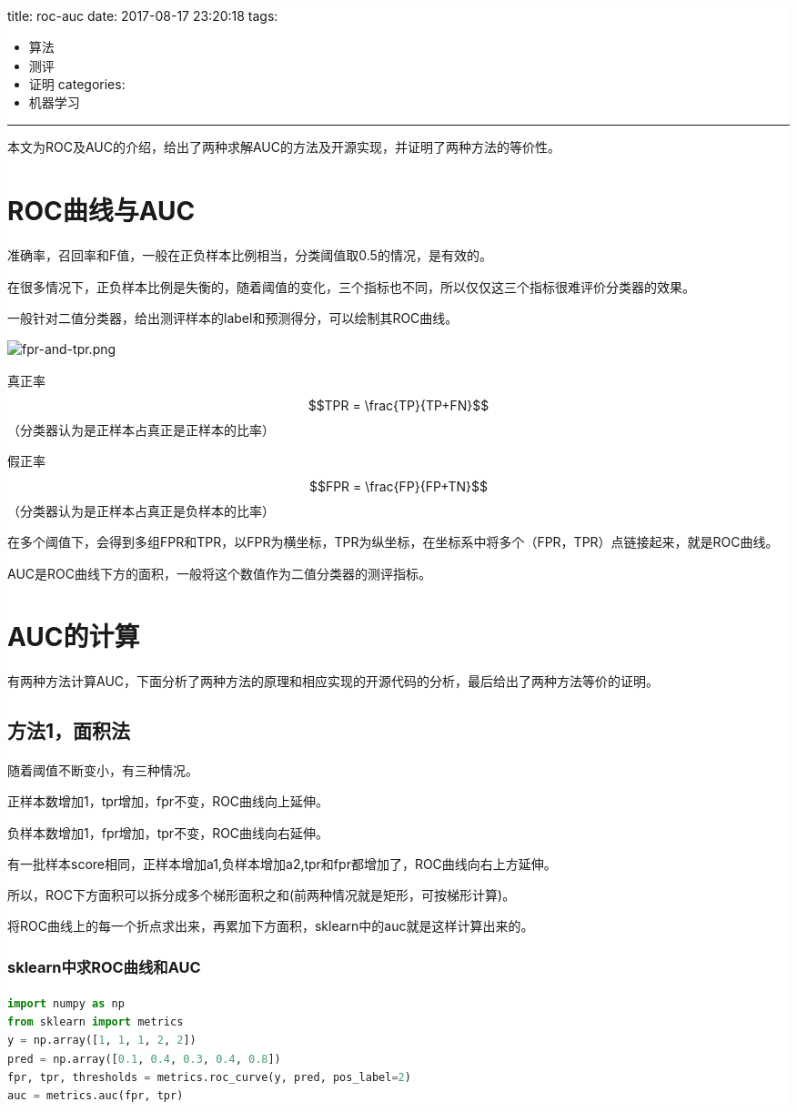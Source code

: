 title: roc-auc
date: 2017-08-17 23:20:18
tags:
- 算法
- 测评
- 证明
categories:
- 机器学习
---

本文为ROC及AUC的介绍，给出了两种求解AUC的方法及开源实现，并证明了两种方法的等价性。



# ROC曲线与AUC

准确率，召回率和F值，一般在正负样本比例相当，分类阈值取0.5的情况，是有效的。

在很多情况下，正负样本比例是失衡的，随着阈值的变化，三个指标也不同，所以仅仅这三个指标很难评价分类器的效果。

一般针对二值分类器，给出测评样本的label和预测得分，可以绘制其ROC曲线。

![fpr-and-tpr.png](fpr-and-tpr.png)

真正率 $$TPR = \frac{TP}{TP+FN}$$ （分类器认为是正样本占真正是正样本的比率）

假正率 $$FPR = \frac{FP}{FP+TN}$$ （分类器认为是正样本占真正是负样本的比率）

在多个阈值下，会得到多组FPR和TPR，以FPR为横坐标，TPR为纵坐标，在坐标系中将多个（FPR，TPR）点链接起来，就是ROC曲线。

AUC是ROC曲线下方的面积，一般将这个数值作为二值分类器的测评指标。

# AUC的计算

有两种方法计算AUC，下面分析了两种方法的原理和相应实现的开源代码的分析，最后给出了两种方法等价的证明。

## 方法1，面积法

随着阈值不断变小，有三种情况。

正样本数增加1，tpr增加，fpr不变，ROC曲线向上延伸。

负样本数增加1，fpr增加，tpr不变，ROC曲线向右延伸。

有一批样本score相同，正样本增加a1,负样本增加a2,tpr和fpr都增加了，ROC曲线向右上方延伸。

所以，ROC下方面积可以拆分成多个梯形面积之和(前两种情况就是矩形，可按梯形计算)。

将ROC曲线上的每一个折点求出来，再累加下方面积，sklearn中的auc就是这样计算出来的。

### sklearn中求ROC曲线和AUC

```python
import numpy as np
from sklearn import metrics
y = np.array([1, 1, 1, 2, 2])
pred = np.array([0.1, 0.4, 0.3, 0.4, 0.8])
fpr, tpr, thresholds = metrics.roc_curve(y, pred, pos_label=2)
auc = metrics.auc(fpr, tpr)
```
